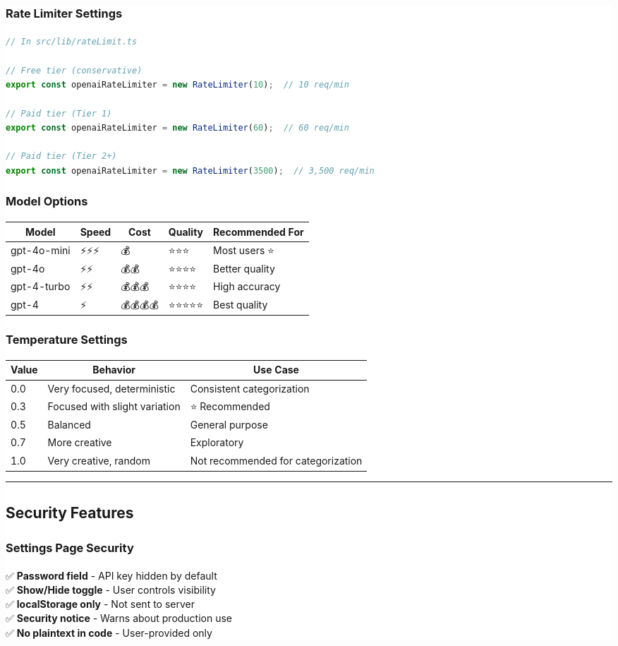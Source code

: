 ### Rate Limiter Settings

```typescript
// In src/lib/rateLimit.ts

// Free tier (conservative)
export const openaiRateLimiter = new RateLimiter(10);  // 10 req/min

// Paid tier (Tier 1)
export const openaiRateLimiter = new RateLimiter(60);  // 60 req/min

// Paid tier (Tier 2+)
export const openaiRateLimiter = new RateLimiter(3500);  // 3,500 req/min
```

### Model Options

| Model | Speed | Cost | Quality | Recommended For |
|-------|-------|------|---------|-----------------|
| gpt-4o-mini | ⚡⚡⚡ | 💰 | ⭐⭐⭐ | Most users ⭐ |
| gpt-4o | ⚡⚡ | 💰💰 | ⭐⭐⭐⭐ | Better quality |
| gpt-4-turbo | ⚡⚡ | 💰💰💰 | ⭐⭐⭐⭐ | High accuracy |
| gpt-4 | ⚡ | 💰💰💰💰 | ⭐⭐⭐⭐⭐ | Best quality |

### Temperature Settings

| Value | Behavior | Use Case |
|-------|----------|----------|
| 0.0 | Very focused, deterministic | Consistent categorization |
| 0.3 | Focused with slight variation | ⭐ Recommended |
| 0.5 | Balanced | General purpose |
| 0.7 | More creative | Exploratory |
| 1.0 | Very creative, random | Not recommended for categorization |

---

## Security Features

### Settings Page Security

✅ **Password field** - API key hidden by default  
✅ **Show/Hide toggle** - User controls visibility  
✅ **localStorage only** - Not sent to server  
✅ **Security notice** - Warns about production use  
✅ **No plaintext in code** - User-provided only  
